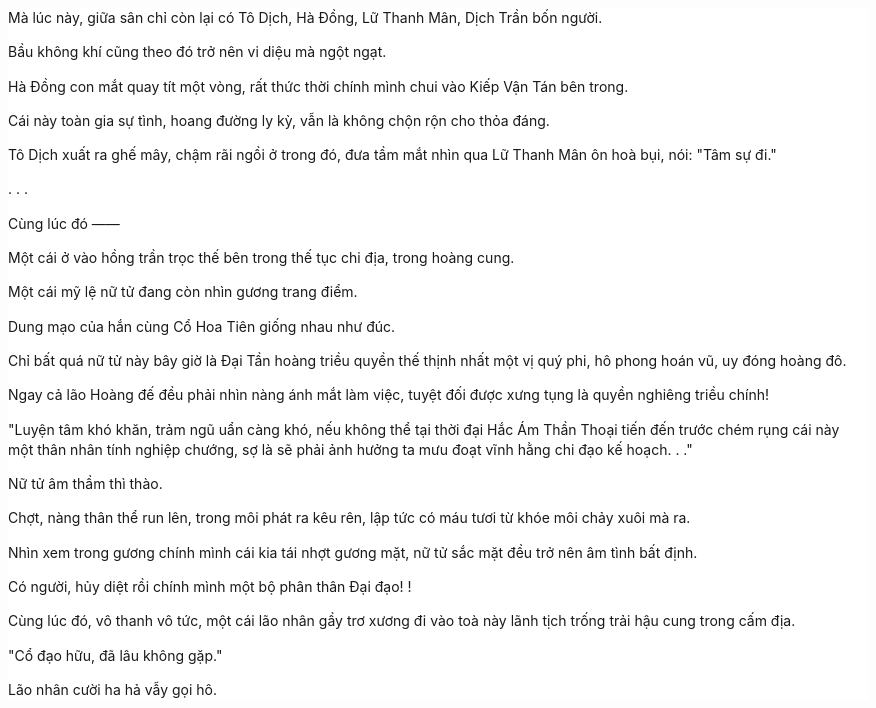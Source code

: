 Mà lúc này, giữa sân chỉ còn lại có Tô Dịch, Hà Đồng, Lữ Thanh Mân, Dịch Trần bốn người.

Bầu không khí cũng theo đó trở nên vi diệu mà ngột ngạt.

Hà Đồng con mắt quay tít một vòng, rất thức thời chính mình chui vào Kiếp Vận Tán bên trong.

Cái này toàn gia sự tình, hoang đường ly kỳ, vẫn là không chộn rộn cho thỏa đáng.

Tô Dịch xuất ra ghế mây, chậm rãi ngồi ở trong đó, đưa tầm mắt nhìn qua Lữ Thanh Mân ôn hoà bụi, nói: "Tâm sự đi."

. . .

Cùng lúc đó ——

Một cái ở vào hồng trần trọc thế bên trong thế tục chi địa, trong hoàng cung.

Một cái mỹ lệ nữ tử đang còn nhìn gương trang điểm.

Dung mạo của hắn cùng Cổ Hoa Tiên giống nhau như đúc.

Chỉ bất quá nữ tử này bây giờ là Đại Tần hoàng triều quyền thế thịnh nhất một vị quý phi, hô phong hoán vũ, uy đóng hoàng đô.

Ngay cả lão Hoàng đế đều phải nhìn nàng ánh mắt làm việc, tuyệt đối được xưng tụng là quyền nghiêng triều chính!

"Luyện tâm khó khăn, trảm ngũ uẩn càng khó, nếu không thể tại thời đại Hắc Ám Thần Thoại tiến đến trước chém rụng cái này một thân nhân tính nghiệp chướng, sợ là sẽ phải ảnh hưởng ta mưu đoạt vĩnh hằng chi đạo kế hoạch. . ."

Nữ tử âm thầm thì thào.

Chợt, nàng thân thể run lên, trong môi phát ra kêu rên, lập tức có máu tươi từ khóe môi chảy xuôi mà ra.

Nhìn xem trong gương chính mình cái kia tái nhợt gương mặt, nữ tử sắc mặt đều trở nên âm tình bất định.

Có người, hủy diệt rồi chính mình một bộ phân thân Đại đạo! !

Cùng lúc đó, vô thanh vô tức, một cái lão nhân gầy trơ xương đi vào toà này lãnh tịch trống trải hậu cung trong cấm địa.

"Cổ đạo hữu, đã lâu không gặp."

Lão nhân cười ha hả vẫy gọi hô.




